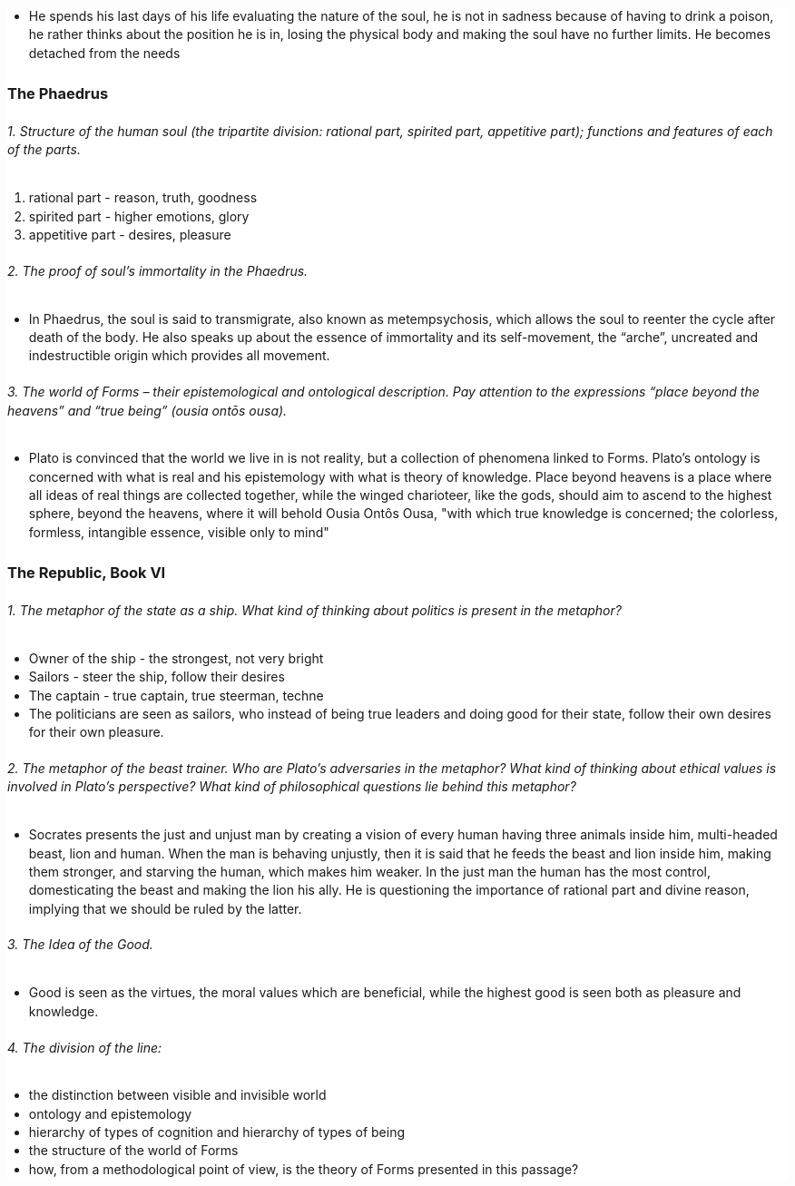 - He spends his last days of his life evaluating the nature of the soul, he is not in sadness because of having to drink a poison, he rather thinks about the position he is in, losing the physical body and making the soul have no further limits. He becomes detached from the needs
    
### The Phaedrus

###### 1. Structure of the human soul (the tripartite division: rational part, spirited part, appetitive part); functions and features of each of the parts.

1. rational part - reason, truth, goodness
2. spirited part - higher emotions, glory
3. appetitive part - desires, pleasure

###### 2. The proof of soul’s immortality in the Phaedrus.

- In Phaedrus, the soul is said to transmigrate, also known as metempsychosis, which allows the soul to reenter the cycle after death of the body. He also speaks up about the essence of immortality and its self-movement, the “arche”, uncreated and indestructible origin which provides all movement.
###### 3. The world of Forms – their epistemological and ontological description. Pay attention to the expressions “place beyond the heavens” and “true being” (ousia ontōs ousa).

- Plato is convinced that the world we live in is not reality, but a collection of phenomena linked to Forms. Plato’s ontology is concerned with what is real and his epistemology with what is theory of knowledge. Place beyond heavens is a place where all ideas of real things are collected together, while the winged charioteer, like the gods, should aim to ascend to the highest sphere, beyond the heavens, where it will behold Ousia Ontôs Ousa, "with which true knowledge is concerned; the colorless, formless, intangible essence, visible only to mind"
### The Republic, Book VI

###### 1. The metaphor of the state as a ship. What kind of thinking about politics is present in the metaphor?

- Owner of the ship - the strongest, not very bright    
- Sailors - steer the ship, follow their desires
- The captain - true captain, true steerman, techne
- The politicians are seen as sailors, who instead of being true leaders and doing good for their state, follow their own desires for their own pleasure.
###### 2. The metaphor of the beast trainer. Who are Plato’s adversaries in the metaphor? What kind of thinking about ethical values is involved in Plato’s perspective? What kind of philosophical questions lie behind this metaphor?

- Socrates presents the just and unjust man by creating a vision of every human having three animals inside him, multi-headed beast, lion and human. When the man is behaving unjustly, then it is said that he feeds the beast and lion inside him, making them stronger, and starving the human, which makes him weaker. In the just man the human has the most control, domesticating the beast and making the lion his ally. He is questioning the importance of rational part and divine reason, implying that we should be ruled by the latter.
###### 3. The Idea of the Good.

- Good is seen as the virtues, the moral values which are beneficial, while the highest good is seen both as pleasure and knowledge.
###### 4. The division of the line:
- the distinction between visible and invisible world
- ontology and epistemology
- hierarchy of types of cognition and hierarchy of types of being
- the structure of the world of Forms
- how, from a methodological point of view, is the theory of Forms presented in this passage?
